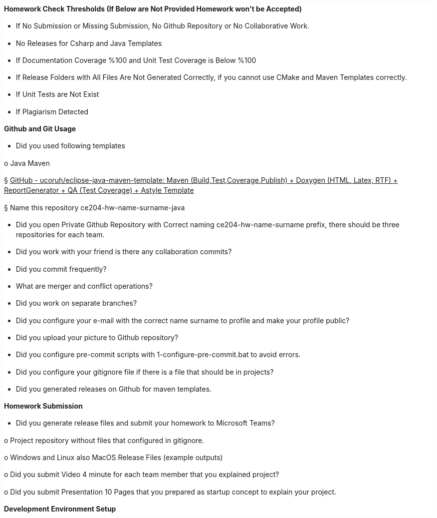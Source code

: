 **Homework Check Thresholds (If Below are Not Provided Homework won't be Accepted)**

- If No Submission or Missing Submission, No Github Repository or No Collaborative Work.

- No Releases for Csharp and Java Templates

- If Documentation Coverage %100 and Unit Test Coverage is Below %100

- If Release Folders with All Files Are Not Generated Correctly, if you cannot use CMake and Maven Templates correctly.

- If Unit Tests are Not Exist

- If Plagiarism Detected

**Github and Git Usage**

- Did you used following templates

o Java Maven

§ [GitHub - ucoruh/eclipse-java-maven-template: Maven (Build,Test,Coverage,Publish) + Doxygen (HTML, Latex, RTF) + ReportGenerator + QA (Test Coverage) + Astyle Template](https://github.com/ucoruh/eclipse-java-maven-template)

§ Name this repository ce204-hw-name-surname-java

- Did you open Private Github Repository with Correct naming ce204-hw-name-surname prefix, there should be three repositories for each team.

- Did you work with your friend is there any collaboration commits?

- Did you commit frequently?

- What are merger and conflict operations?

- Did you work on separate branches?

- Did you configure your e-mail with the correct name surname to profile and make your profile public?

- Did you upload your picture to Github repository?

- Did you configure pre-commit scripts with 1-configure-pre-commit.bat to avoid errors.

- Did you configure your gitignore file if there is a file that should be in projects?

- Did you generated releases on Github for maven templates.

**Homework Submission**

- Did you generate release files and submit your homework to Microsoft Teams?

o Project repository without files that configured in gitignore.

o Windows and Linux also MacOS Release Files (example outputs)

o Did you submit Video 4 minute for each team member that you explained project?

o Did you submit Presentation 10 Pages that you prepared as startup concept to explain your project.

**Development Environment Setup**
